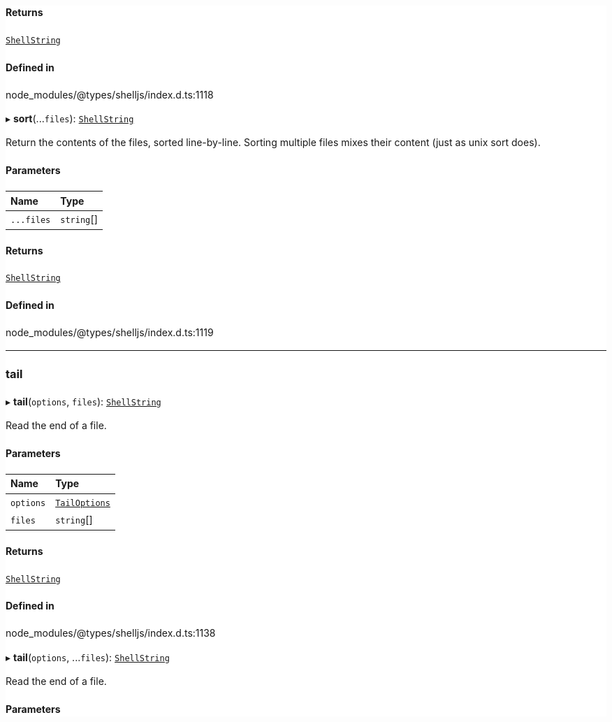 #### Returns

[`ShellString`](s.md#shellstring)

#### Defined in

node_modules/@types/shelljs/index.d.ts:1118

▸ **sort**(...`files`): [`ShellString`](s.md#shellstring)

Return the contents of the files, sorted line-by-line.
Sorting multiple files mixes their content (just as unix sort does).

#### Parameters

| Name | Type |
| :------ | :------ |
| `...files` | `string`[] |

#### Returns

[`ShellString`](s.md#shellstring)

#### Defined in

node_modules/@types/shelljs/index.d.ts:1119

___

### tail

▸ **tail**(`options`, `files`): [`ShellString`](s.md#shellstring)

Read the end of a file.

#### Parameters

| Name | Type |
| :------ | :------ |
| `options` | [`TailOptions`](../interfaces/s.TailOptions.md) |
| `files` | `string`[] |

#### Returns

[`ShellString`](s.md#shellstring)

#### Defined in

node_modules/@types/shelljs/index.d.ts:1138

▸ **tail**(`options`, ...`files`): [`ShellString`](s.md#shellstring)

Read the end of a file.

#### Parameters
